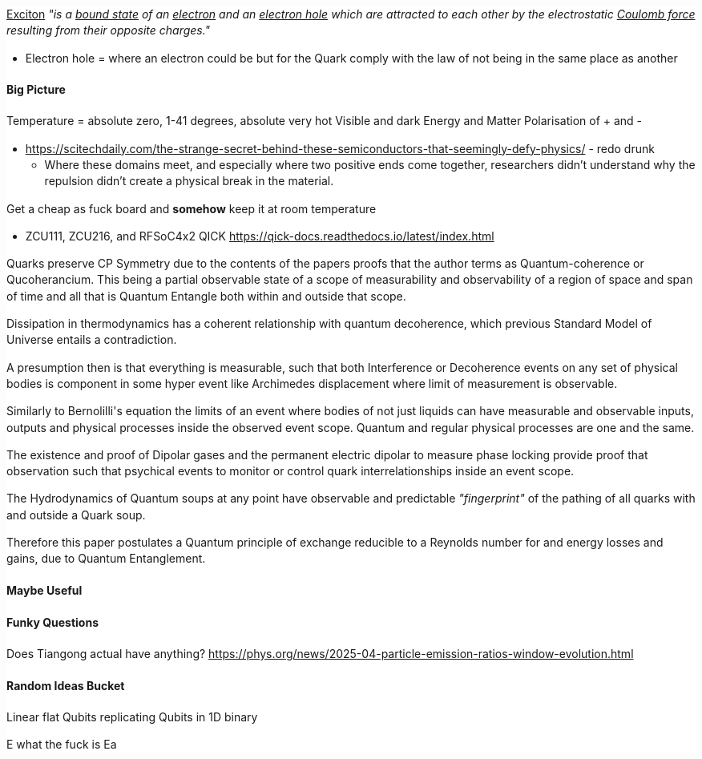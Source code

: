 [Exciton](https://en.wikipedia.org/wiki/Exciton) *"is a [bound state](https://en.wikipedia.org/wiki/Bound_state "Bound state") of an [electron](https://en.wikipedia.org/wiki/Electron "Electron") and an [electron hole](https://en.wikipedia.org/wiki/Electron_hole "Electron hole") which are attracted to each other by the electrostatic [Coulomb force](https://en.wikipedia.org/wiki/Coulomb%27s_law "Coulomb's law") resulting from their opposite charges."*
- Electron hole = where an electron could be but for the Quark comply with the law of not being in the same place as another
#### Big Picture


Temperature = absolute zero, 1-41 degrees, absolute very hot
Visible and dark Energy and Matter
Polarisation of + and - 
- https://scitechdaily.com/the-strange-secret-behind-these-semiconductors-that-seemingly-defy-physics/ - redo drunk
	- Where these domains meet, and especially where two positive ends come together, researchers didn’t understand why the repulsion didn’t create a physical break in the material.

Get a cheap as fuck board and **somehow** keep it at room temperature
- ZCU111, ZCU216, and RFSoC4x2
QICK 
https://qick-docs.readthedocs.io/latest/index.html


Quarks preserve CP Symmetry due to the contents of the papers proofs that the author terms as Quantum-coherence or Qucoherancium. This being a partial observable state of a scope of measurability and observability of a region of space and span of time and all that is Quantum Entangle both within and outside that scope. 

Dissipation in thermodynamics has a coherent relationship with quantum decoherence, which previous Standard Model of Universe entails a contradiction.

A presumption then is that everything is measurable, such that both Interference or Decoherence events on any set of physical bodies is component in some hyper event like Archimedes displacement where limit of measurement is observable. 

Similarly to Bernolilli's equation the limits of an event where bodies of not just liquids can have measurable and observable inputs, outputs and physical processes inside the observed event scope. Quantum and regular physical processes are one and the same.

The existence and proof of Dipolar gases and the permanent electric dipolar to measure phase locking provide proof that observation such that psychical events to monitor or control quark interrelationships inside an event scope.

The Hydrodynamics of Quantum soups at any point have observable and predictable *"fingerprint"* of the pathing of all quarks with and outside a Quark soup.

Therefore this paper postulates a Quantum principle of exchange reducible to a Reynolds number for and energy losses and gains, due to Quantum Entanglement.

#### Maybe Useful

#### Funky Questions

Does Tiangong actual have anything?
https://phys.org/news/2025-04-particle-emission-ratios-window-evolution.html
#### Random Ideas Bucket 


Linear flat Qubits replicating Qubits in 1D binary 
```c

```


E what the fuck is Ea
```c
```


